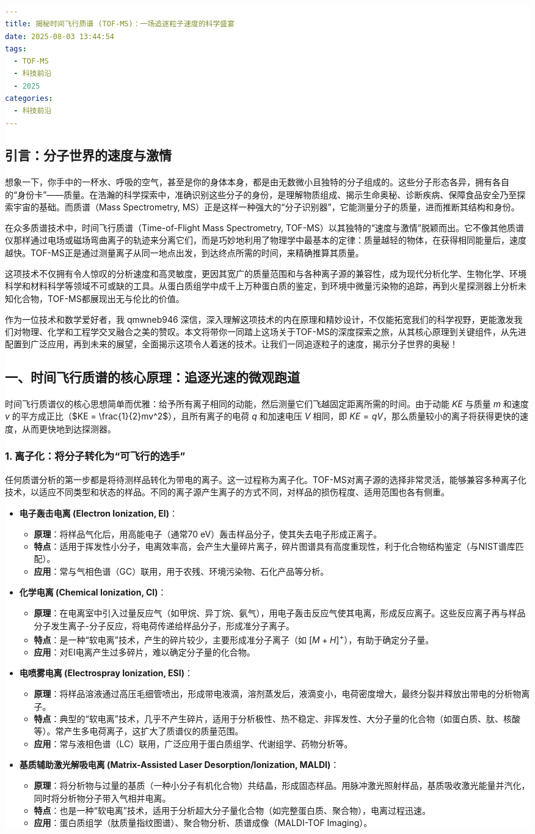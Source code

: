 ```yaml
---
title: 揭秘时间飞行质谱 (TOF-MS)：一场追逐粒子速度的科学盛宴
date: 2025-08-03 13:44:54
tags:
  - TOF-MS
  - 科技前沿
  - 2025
categories:
  - 科技前沿
---
```


## 引言：分子世界的速度与激情

想象一下，你手中的一杯水、呼吸的空气，甚至是你的身体本身，都是由无数微小且独特的分子组成的。这些分子形态各异，拥有各自的“身份卡”——质量。在浩瀚的科学探索中，准确识别这些分子的身份，是理解物质组成、揭示生命奥秘、诊断疾病、保障食品安全乃至探索宇宙的基础。而质谱（Mass Spectrometry, MS）正是这样一种强大的“分子识别器”，它能测量分子的质量，进而推断其结构和身份。

在众多质谱技术中，时间飞行质谱（Time-of-Flight Mass Spectrometry, TOF-MS）以其独特的“速度与激情”脱颖而出。它不像其他质谱仪那样通过电场或磁场弯曲离子的轨迹来分离它们，而是巧妙地利用了物理学中最基本的定律：质量越轻的物体，在获得相同能量后，速度越快。TOF-MS正是通过测量离子从同一地点出发，到达终点所需的时间，来精确推算其质量。

这项技术不仅拥有令人惊叹的分析速度和高灵敏度，更因其宽广的质量范围和与各种离子源的兼容性，成为现代分析化学、生物化学、环境科学和材料科学等领域不可或缺的工具。从蛋白质组学中成千上万种蛋白质的鉴定，到环境中微量污染物的追踪，再到火星探测器上分析未知化合物，TOF-MS都展现出无与伦比的价值。

作为一位技术和数学爱好者，我 qmwneb946 深信，深入理解这项技术的内在原理和精妙设计，不仅能拓宽我们的科学视野，更能激发我们对物理、化学和工程学交叉融合之美的赞叹。本文将带你一同踏上这场关于TOF-MS的深度探索之旅，从其核心原理到关键组件，从先进配置到广泛应用，再到未来的展望，全面揭示这项令人着迷的技术。让我们一同追逐粒子的速度，揭示分子世界的奥秘！

## 一、时间飞行质谱的核心原理：追逐光速的微观跑道

时间飞行质谱仪的核心思想简单而优雅：给予所有离子相同的动能，然后测量它们飞越固定距离所需的时间。由于动能 $KE$ 与质量 $m$ 和速度 $v$ 的平方成正比（$KE = \frac{1}{2}mv^2$），且所有离子的电荷 $q$ 和加速电压 $V$ 相同，即 $KE = qV$，那么质量较小的离子将获得更快的速度，从而更快地到达探测器。

### 1. 离子化：将分子转化为“可飞行的选手”

任何质谱分析的第一步都是将待测样品转化为带电的离子。这一过程称为离子化。TOF-MS对离子源的选择非常灵活，能够兼容多种离子化技术，以适应不同类型和状态的样品。不同的离子源产生离子的方式不同，对样品的损伤程度、适用范围也各有侧重。

*   **电子轰击电离 (Electron Ionization, EI)**：
    *   **原理**：将样品气化后，用高能电子（通常70 eV）轰击样品分子，使其失去电子形成正离子。
    *   **特点**：适用于挥发性小分子，电离效率高，会产生大量碎片离子，碎片图谱具有高度重现性，利于化合物结构鉴定（与NIST谱库匹配）。
    *   **应用**：常与气相色谱（GC）联用，用于农残、环境污染物、石化产品等分析。

*   **化学电离 (Chemical Ionization, CI)**：
    *   **原理**：在电离室中引入过量反应气（如甲烷、异丁烷、氨气），用电子轰击反应气使其电离，形成反应离子。这些反应离子再与样品分子发生离子-分子反应，将电荷传递给样品分子，形成准分子离子。
    *   **特点**：是一种“软电离”技术，产生的碎片较少，主要形成准分子离子（如 $[M+H]^+$），有助于确定分子量。
    *   **应用**：对EI电离产生过多碎片，难以确定分子量的化合物。

*   **电喷雾电离 (Electrospray Ionization, ESI)**：
    *   **原理**：将样品溶液通过高压毛细管喷出，形成带电液滴，溶剂蒸发后，液滴变小，电荷密度增大，最终分裂并释放出带电的分析物离子。
    *   **特点**：典型的“软电离”技术，几乎不产生碎片，适用于分析极性、热不稳定、非挥发性、大分子量的化合物（如蛋白质、肽、核酸等）。常产生多电荷离子，这扩大了质谱仪的质量范围。
    *   **应用**：常与液相色谱（LC）联用，广泛应用于蛋白质组学、代谢组学、药物分析等。

*   **基质辅助激光解吸电离 (Matrix-Assisted Laser Desorption/Ionization, MALDI)**：
    *   **原理**：将分析物与过量的基质（一种小分子有机化合物）共结晶，形成固态样品。用脉冲激光照射样品，基质吸收激光能量并汽化，同时将分析物分子带入气相并电离。
    *   **特点**：也是一种“软电离”技术，适用于分析超大分子量化合物（如完整蛋白质、聚合物），电离过程迅速。
    *   **应用**：蛋白质组学（肽质量指纹图谱）、聚合物分析、质谱成像（MALDI-TOF Imaging）。
